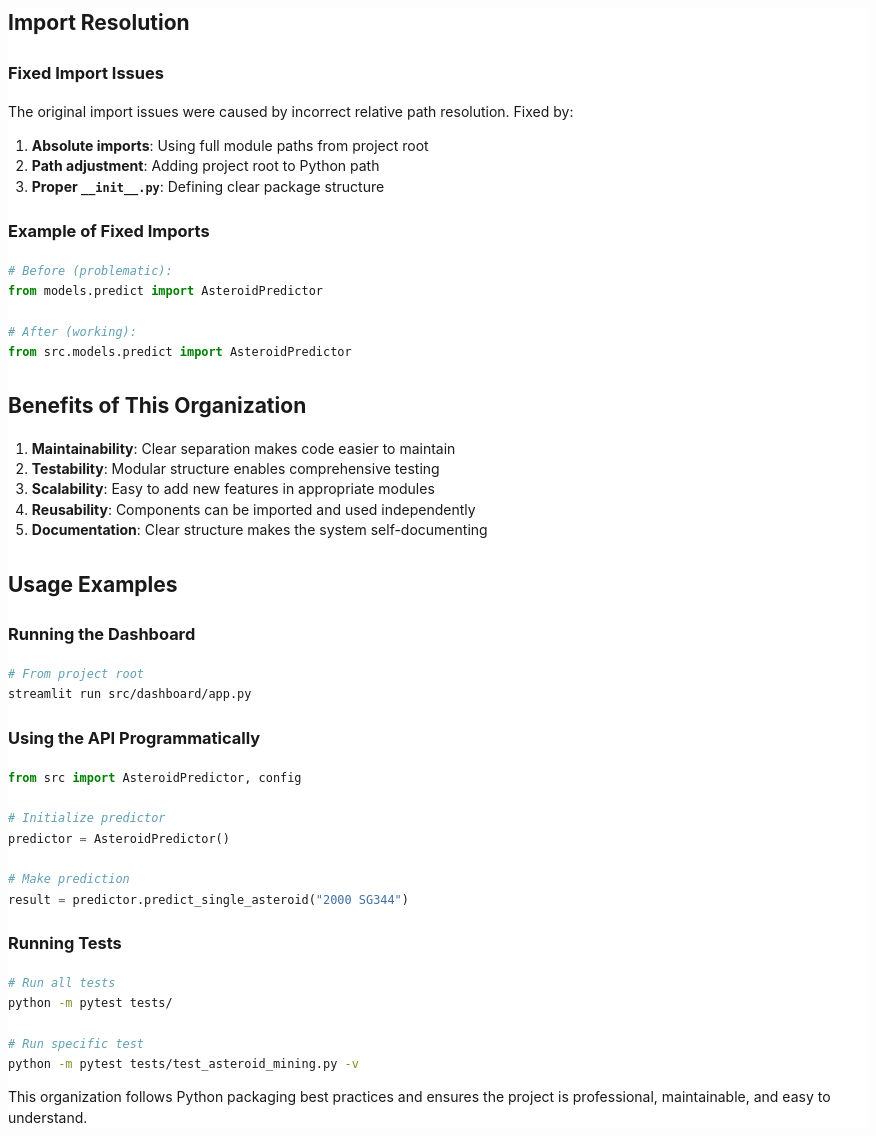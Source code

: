 ## Import Resolution

### Fixed Import Issues
The original import issues were caused by incorrect relative path resolution. Fixed by:

1. **Absolute imports**: Using full module paths from project root
2. **Path adjustment**: Adding project root to Python path
3. **Proper `__init__.py`**: Defining clear package structure

### Example of Fixed Imports
```python
# Before (problematic):
from models.predict import AsteroidPredictor

# After (working):
from src.models.predict import AsteroidPredictor
```

## Benefits of This Organization

1. **Maintainability**: Clear separation makes code easier to maintain
2. **Testability**: Modular structure enables comprehensive testing
3. **Scalability**: Easy to add new features in appropriate modules
4. **Reusability**: Components can be imported and used independently
5. **Documentation**: Clear structure makes the system self-documenting

## Usage Examples

### Running the Dashboard
```bash
# From project root
streamlit run src/dashboard/app.py
```

### Using the API Programmatically
```python
from src import AsteroidPredictor, config

# Initialize predictor
predictor = AsteroidPredictor()

# Make prediction
result = predictor.predict_single_asteroid("2000 SG344")
```

### Running Tests
```bash
# Run all tests
python -m pytest tests/

# Run specific test
python -m pytest tests/test_asteroid_mining.py -v
```

This organization follows Python packaging best practices and ensures the project is professional, maintainable, and easy to understand.
